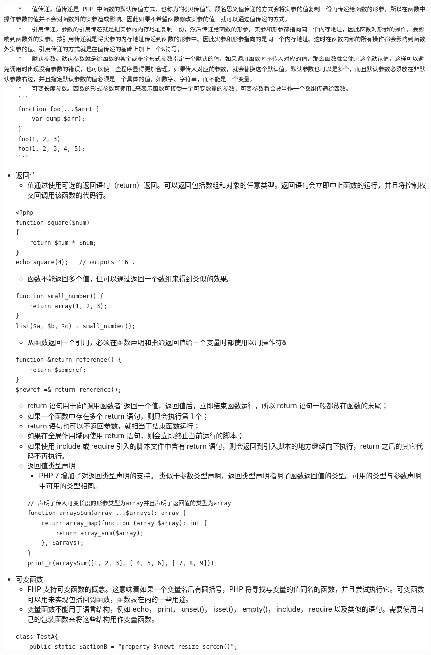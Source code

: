 		*	值传递。值传递是 PHP 中函数的默认传值方式，也称为“拷贝传值”。顾名思义值传递的方式会将实参的值复制一份再传递给函数的形参，所以在函数中操作参数的值并不会对函数外的实参造成影响。因此如果不希望函数修改实参的值，就可以通过值传递的方式。
		*	引用传递。参数的引用传递就是把实参的内存地址复制一份，然后传递给函数的形参，实参和形参都指向同一个内存地址，因此函数对形参的操作，会影响到函数外的实参。按引用传递就是将实参的内存地址传递到函数的形参中。因此实参和形参指向的是同一个内存地址。这时在函数内部的所有操作都会影响到函数外实参的值。引用传递的方式就是在值传递的基础上加上一个&符号，
		*	默认参数。默认参数就是给函数的某个或多个形式参数指定一个默认的值，如果调用函数时不传入对应的值，那么函数就会使用这个默认值，这样可以避免调用时出现没有参数的错误，也可以使一些程序显得更加合理。如果传入对应的参数，就会替换这个默认值。默认参数也可以是多个，而且默认参数必须放在非默认参数右边，并且指定默认参数的值必须是一个具体的值，如数字、字符串，而不能是一个变量。
		*	可变长度参数。函数的形式参数可使用…来表示函数可接受一个可变数量的参数，可变参数将会被当作一个数组传递给函数。
		```
		function foo(...$arr) {
			var_dump($arr);
		}
		foo(1, 2, 3);
		foo(1, 2, 3, 4, 5);
		```
*	返回值
	-	值通过使用可选的返回语句（return）返回。可以返回包括数组和对象的任意类型。返回语句会立即中止函数的运行，并且将控制权交回调用该函数的代码行。
	```
	<?php
	function square($num)
	{
	    return $num * $num;
	}
	echo square(4);   // outputs '16'.
	```
	-	函数不能返回多个值，但可以通过返回一个数组来得到类似的效果。
	```
	function small_number() {
		return array(1, 2, 3);
	}
	list($a, $b, $c) = small_number();
	```
	-	从函数返回一个引用，必须在函数声明和指派返回值给一个变量时都使用以用操作符&
	```
	function &return_reference() {
		return $someref;
	}
	$newref =& return_reference();
	```
	- 	return 语句用于向“调用函数者”返回一个值，返回值后，立即结束函数运行，所以 return 语句一般都放在函数的末尾；
	- 	如果一个函数中存在多个 return 语句，则只会执行第 1 个；
	- 	return 语句也可以不返回参数，就相当于结束函数运行；
	- 	如果在全局作用域内使用 return 语句，则会立即终止当前运行的脚本；
	- 	如果使用 include 或 require 引入的脚本文件中含有 return 语句，则会返回到引入脚本的地方继续向下执行，return 之后的其它代码不再执行。
	-	返回值类型声明
		+	PHP 7 增加了对返回类型声明的支持。 类似于参数类型声明，返回类型声明指明了函数返回值的类型。可用的类型与参数声明中可用的类型相同。
		```
		// 声明了传入可变长度的形参类型为array并且声明了返回值的类型为array
		function arraysSum(array ...$arrays): array {
			return array_map(function (array $array): int {
				return array_sum($array);
			}, $arrays);
		}
		print_r(arraysSum([1, 2, 3], [ 4, 5, 6], [ 7, 8, 9]));
		```
*	可变函数
	-	PHP 支持可变函数的概念。这意味着如果一个变量名后有圆括号，PHP 将寻找与变量的值同名的函数，并且尝试执行它。可变函数可以用来实现包括回调函数，函数表在内的一些用途。
	-	变量函数不能用于语言结构，例如 echo， print， unset()， isset()， empty()， include， require 以及类似的语句。需要使用自己的包装函数来将这些结构用作变量函数。
	```
	class TestA{
		public static $actionB = "property B\newt_resize_screen()";
